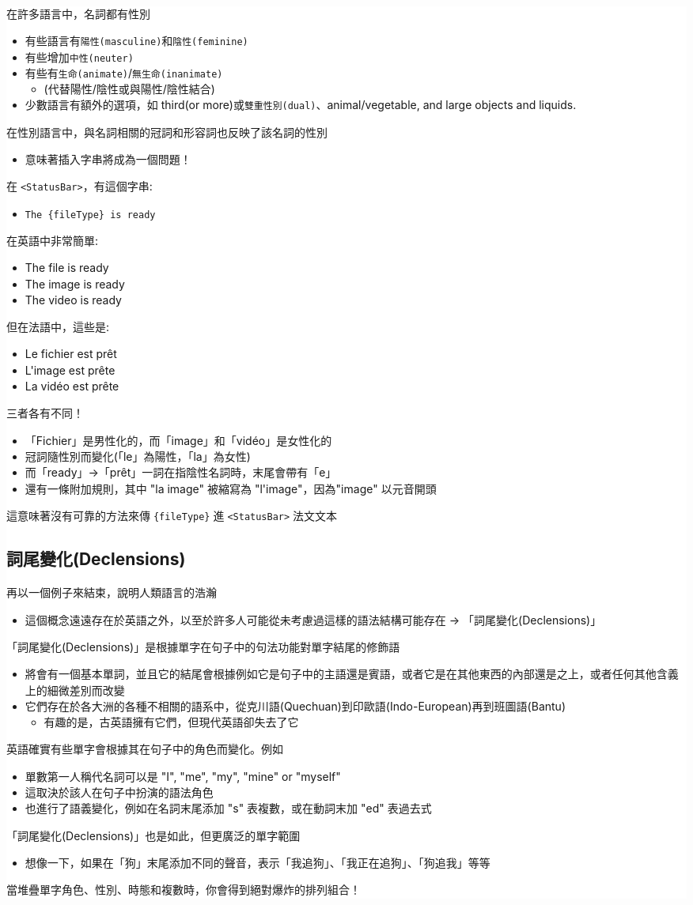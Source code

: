 
在許多語言中，名詞都有性別
- 有些語言有`陽性(masculine)`和`陰性(feminine)`
- 有些增加`中性(neuter)`
- 有些有`生命(animate)`/`無生命(inanimate)`
  - (代替陽性/陰性或與陽性/陰性結合)
- 少數語言有額外的選項，如 third(or more)或`雙重性別(dual)`、animal/vegetable,  and large objects and liquids.



在性別語言中，與名詞相關的冠詞和形容詞也反映了該名詞的性別
- 意味著插入字串將成為一個問題！

在 `<StatusBar>`，有這個字串:  
- `The {fileType} is ready`

在英語中非常簡單:
- The file is ready
- The image is ready
- The video is ready

但在法語中，這些是:
- Le fichier est prêt
- L'image est prête
- La vidéo est prête

三者各有不同！
- 「Fichier」是男性化的，而「image」和「vidéo」是女性化的
- 冠詞隨性別而變化(「le」為陽性，「la」為女性)
- 而「ready」->「prêt」一詞在指陰性名詞時，末尾會帶有「e」
- 還有一條附加規則，其中 "la image" 被縮寫為 "l'image"，因為"image" 以元音開頭



這意味著沒有可靠的方法來傳 `{fileType}` 進 `<StatusBar>` 法文文本


## 詞尾變化(Declensions)
再以一個例子來結束，說明人類語言的浩瀚
- 這個概念遠遠存在於英語之外，以至於許多人可能從未考慮過這樣的語法結構可能存在 -> 「詞尾變化(Declensions)」 

「詞尾變化(Declensions)」是根據單字在句子中的句法功能對單字結尾的修飾語
- 將會有一個基本單詞，並且它的結尾會根據例如它是句子中的主語還是賓語，或者它是在其他東西的內部還是之上，或者任何其他含義上的細微差別而改變
- 它們存在於各大洲的各種不相關的語系中，從克川語(Quechuan)到印歐語(Indo-European)再到班圖語(Bantu)
  - 有趣的是，古英語擁有它們，但現代英語卻失去了它



英語確實有些單字會根據其在句子中的角色而變化。例如
- 單數第一人稱代名詞可以是 "I", "me", "my", "mine" or "myself"
- 這取決於該人在句子中扮演的語法角色
- 也進行了語義變化，例如在名詞末尾添加 "s" 表複數，或在動詞末加 "ed" 表過去式


「詞尾變化(Declensions)」也是如此，但更廣泛的單字範圍
- 想像一下，如果在「狗」末尾添加不同的聲音，表示「我追狗」、「我正在追狗」、「狗追我」等等

當堆疊單字角色、性別、時態和複數時，你會得到絕對爆炸的排列組合！  
